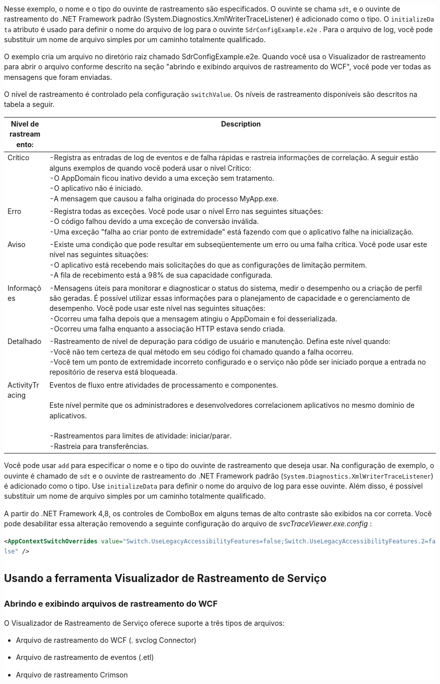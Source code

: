 Nesse exemplo, o nome e o tipo do ouvinte de rastreamento são especificados. O ouvinte se chama `sdt`, e o ouvinte de rastreamento do .NET Framework padrão (System.Diagnostics.XmlWriterTraceListener) é adicionado como o tipo. O `initializeData` atributo é usado para definir o nome do arquivo de log para o ouvinte `SdrConfigExample.e2e` . Para o arquivo de log, você pode substituir um nome de arquivo simples por um caminho totalmente qualificado.

O exemplo cria um arquivo no diretório raiz chamado SdrConfigExample.e2e. Quando você usa o Visualizador de rastreamento para abrir o arquivo conforme descrito na seção "abrindo e exibindo arquivos de rastreamento do WCF", você pode ver todas as mensagens que foram enviadas.

O nível de rastreamento é controlado pela configuração `switchValue`. Os níveis de rastreamento disponíveis são descritos na tabela a seguir.

|Nível de rastreamento:|Description|
|-----------------|-----------------|
|Crítico|-Registra as entradas de log de eventos e de falha rápidas e rastreia informações de correlação. A seguir estão alguns exemplos de quando você poderá usar o nível Crítico:<br />-O AppDomain ficou inativo devido a uma exceção sem tratamento.<br />-O aplicativo não é iniciado.<br />-A mensagem que causou a falha originada do processo MyApp.exe.|
|Erro|-Registra todas as exceções. Você pode usar o nível Erro nas seguintes situações:<br />-O código falhou devido a uma exceção de conversão inválida.<br />-Uma exceção "falha ao criar ponto de extremidade" está fazendo com que o aplicativo falhe na inicialização.|
|Aviso|-Existe uma condição que pode resultar em subseqüentemente um erro ou uma falha crítica. Você pode usar este nível nas seguintes situações:<br />-O aplicativo está recebendo mais solicitações do que as configurações de limitação permitem.<br />-A fila de recebimento está a 98% de sua capacidade configurada.|
|Informações|-Mensagens úteis para monitorar e diagnosticar o status do sistema, medir o desempenho ou a criação de perfil são geradas. É possível utilizar essas informações para o planejamento de capacidade e o gerenciamento de desempenho. Você pode usar este nível nas seguintes situações:<br />-Ocorreu uma falha depois que a mensagem atingiu o AppDomain e foi desserializada.<br />-Ocorreu uma falha enquanto a associação HTTP estava sendo criada.|
|Detalhado|-Rastreamento de nível de depuração para código de usuário e manutenção. Defina este nível quando:<br />-Você não tem certeza de qual método em seu código foi chamado quando a falha ocorreu.<br />-Você tem um ponto de extremidade incorreto configurado e o serviço não pôde ser iniciado porque a entrada no repositório de reserva está bloqueada.|
|ActivityTracing|Eventos de fluxo entre atividades de processamento e componentes.<br /><br /> Este nível permite que os administradores e desenvolvedores correlacionem aplicativos no mesmo domínio de aplicativos.<br /><br /> -Rastreamentos para limites de atividade: iniciar/parar.<br />-Rastreia para transferências.|

 Você pode usar `add` para especificar o nome e o tipo do ouvinte de rastreamento que deseja usar. Na configuração de exemplo, o ouvinte é chamado de `sdt` e o ouvinte de rastreamento do .NET Framework padrão (`System.Diagnostics.XmlWriterTraceListener`) é adicionado como o tipo. Use `initializeData` para definir o nome do arquivo de log para esse ouvinte. Além disso, é possível substituir um nome de arquivo simples por um caminho totalmente qualificado.

A partir do .NET Framework 4,8, os controles de ComboBox em alguns temas de alto contraste são exibidos na cor correta. Você pode desabilitar essa alteração removendo a seguinte configuração do arquivo de *svcTraceViewer.exe.config* :

```xml
<AppContextSwitchOverrides value="Switch.UseLegacyAccessibilityFeatures=false;Switch.UseLegacyAccessibilityFeatures.2=false" />
```

## <a name="using-the-service-trace-viewer-tool"></a>Usando a ferramenta Visualizador de Rastreamento de Serviço

### <a name="opening-and-viewing-wcf-trace-files"></a>Abrindo e exibindo arquivos de rastreamento do WCF

O Visualizador de Rastreamento de Serviço oferece suporte a três tipos de arquivos:

- Arquivo de rastreamento do WCF (. svclog Connector)

- Arquivo de rastreamento de eventos (.etl)

- Arquivo de rastreamento Crimson
